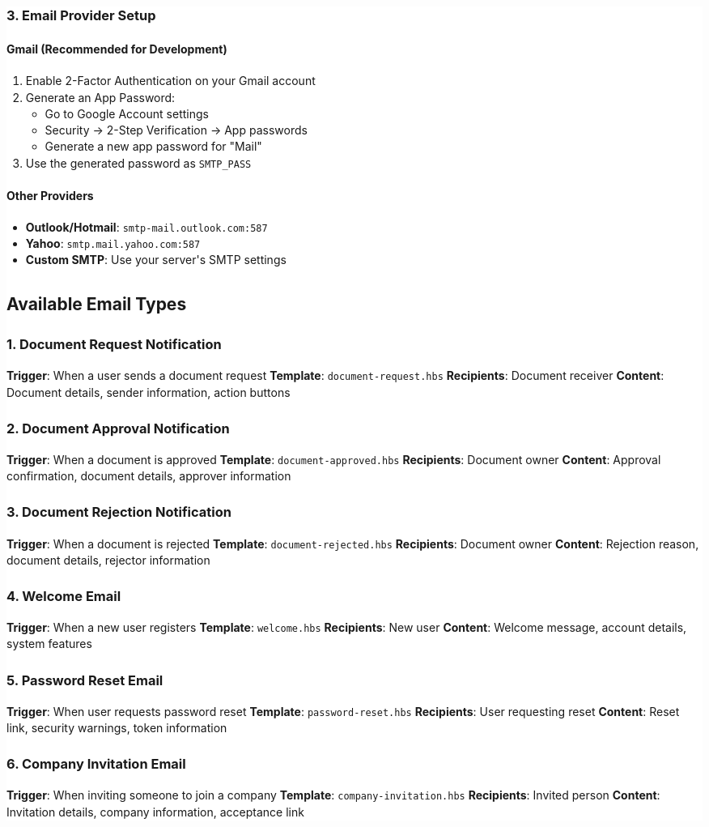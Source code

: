 ### 3. Email Provider Setup

#### Gmail (Recommended for Development)
1. Enable 2-Factor Authentication on your Gmail account
2. Generate an App Password:
   - Go to Google Account settings
   - Security → 2-Step Verification → App passwords
   - Generate a new app password for "Mail"
3. Use the generated password as `SMTP_PASS`

#### Other Providers
- **Outlook/Hotmail**: `smtp-mail.outlook.com:587`
- **Yahoo**: `smtp.mail.yahoo.com:587`
- **Custom SMTP**: Use your server's SMTP settings

## Available Email Types

### 1. Document Request Notification
**Trigger**: When a user sends a document request
**Template**: `document-request.hbs`
**Recipients**: Document receiver
**Content**: Document details, sender information, action buttons

### 2. Document Approval Notification
**Trigger**: When a document is approved
**Template**: `document-approved.hbs`
**Recipients**: Document owner
**Content**: Approval confirmation, document details, approver information

### 3. Document Rejection Notification
**Trigger**: When a document is rejected
**Template**: `document-rejected.hbs`
**Recipients**: Document owner
**Content**: Rejection reason, document details, rejector information

### 4. Welcome Email
**Trigger**: When a new user registers
**Template**: `welcome.hbs`
**Recipients**: New user
**Content**: Welcome message, account details, system features

### 5. Password Reset Email
**Trigger**: When user requests password reset
**Template**: `password-reset.hbs`
**Recipients**: User requesting reset
**Content**: Reset link, security warnings, token information

### 6. Company Invitation Email
**Trigger**: When inviting someone to join a company
**Template**: `company-invitation.hbs`
**Recipients**: Invited person
**Content**: Invitation details, company information, acceptance link
